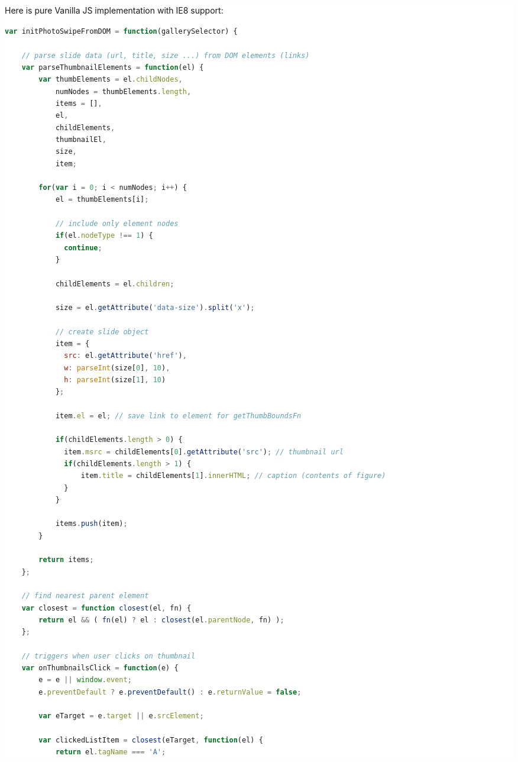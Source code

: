 Here is pure Vanilla JS implementation with IE8 support:

```javascript
var initPhotoSwipeFromDOM = function(gallerySelector) {

	// parse slide data (url, title, size ...) from DOM elements (links)
	var parseThumbnailElements = function(el) {
	    var thumbElements = el.childNodes,
	        numNodes = thumbElements.length,
	        items = [],
	        el,
	        childElements,
	        thumbnailEl,
	        size,
	        item;

	    for(var i = 0; i < numNodes; i++) {
	        el = thumbElements[i];

	        // include only element nodes 
	        if(el.nodeType !== 1) {
	          continue;
	        }

	        childElements = el.children;

	        size = el.getAttribute('data-size').split('x');

	        // create slide object
	        item = {
	          src: el.getAttribute('href'),
	          w: parseInt(size[0], 10),
	          h: parseInt(size[1], 10)
	        };

	        item.el = el; // save link to element for getThumbBoundsFn

	        if(childElements.length > 0) {
	          item.msrc = childElements[0].getAttribute('src'); // thumbnail url
	          if(childElements.length > 1) {
	              item.title = childElements[1].innerHTML; // caption (contents of figure)
	          }
	        }

	        items.push(item);
	    }

	    return items;
	};

	// find nearest parent element
	var closest = function closest(el, fn) {
	    return el && ( fn(el) ? el : closest(el.parentNode, fn) );
	};

	// triggers when user clicks on thumbnail
	var onThumbnailsClick = function(e) {
	    e = e || window.event;
	    e.preventDefault ? e.preventDefault() : e.returnValue = false;

	    var eTarget = e.target || e.srcElement;

	    var clickedListItem = closest(eTarget, function(el) {
	        return el.tagName === 'A';
```